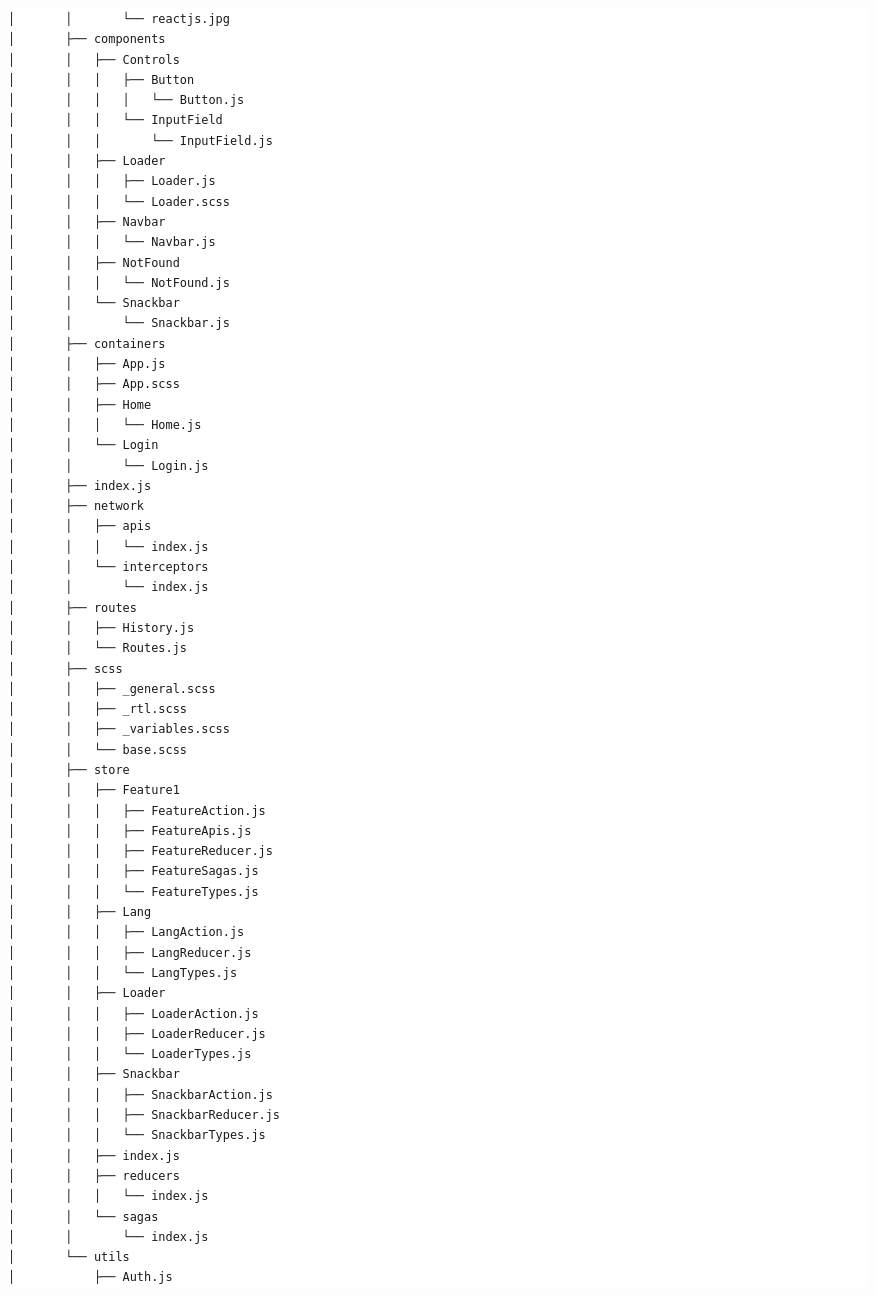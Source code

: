 ```
│       │       └── reactjs.jpg
│       ├── components
│       │   ├── Controls
│       │   │   ├── Button
│       │   │   │   └── Button.js
│       │   │   └── InputField
│       │   │       └── InputField.js
│       │   ├── Loader
│       │   │   ├── Loader.js
│       │   │   └── Loader.scss
│       │   ├── Navbar
│       │   │   └── Navbar.js
│       │   ├── NotFound
│       │   │   └── NotFound.js
│       │   └── Snackbar
│       │       └── Snackbar.js
│       ├── containers
│       │   ├── App.js
│       │   ├── App.scss
│       │   ├── Home
│       │   │   └── Home.js
│       │   └── Login
│       │       └── Login.js
│       ├── index.js
│       ├── network
│       │   ├── apis
│       │   │   └── index.js
│       │   └── interceptors
│       │       └── index.js
│       ├── routes
│       │   ├── History.js
│       │   └── Routes.js
│       ├── scss
│       │   ├── _general.scss
│       │   ├── _rtl.scss
│       │   ├── _variables.scss
│       │   └── base.scss
│       ├── store
│       │   ├── Feature1
│       │   │   ├── FeatureAction.js
│       │   │   ├── FeatureApis.js
│       │   │   ├── FeatureReducer.js
│       │   │   ├── FeatureSagas.js
│       │   │   └── FeatureTypes.js
│       │   ├── Lang
│       │   │   ├── LangAction.js
│       │   │   ├── LangReducer.js
│       │   │   └── LangTypes.js
│       │   ├── Loader
│       │   │   ├── LoaderAction.js
│       │   │   ├── LoaderReducer.js
│       │   │   └── LoaderTypes.js
│       │   ├── Snackbar
│       │   │   ├── SnackbarAction.js
│       │   │   ├── SnackbarReducer.js
│       │   │   └── SnackbarTypes.js
│       │   ├── index.js
│       │   ├── reducers
│       │   │   └── index.js
│       │   └── sagas
│       │       └── index.js
│       └── utils
│           ├── Auth.js
```
